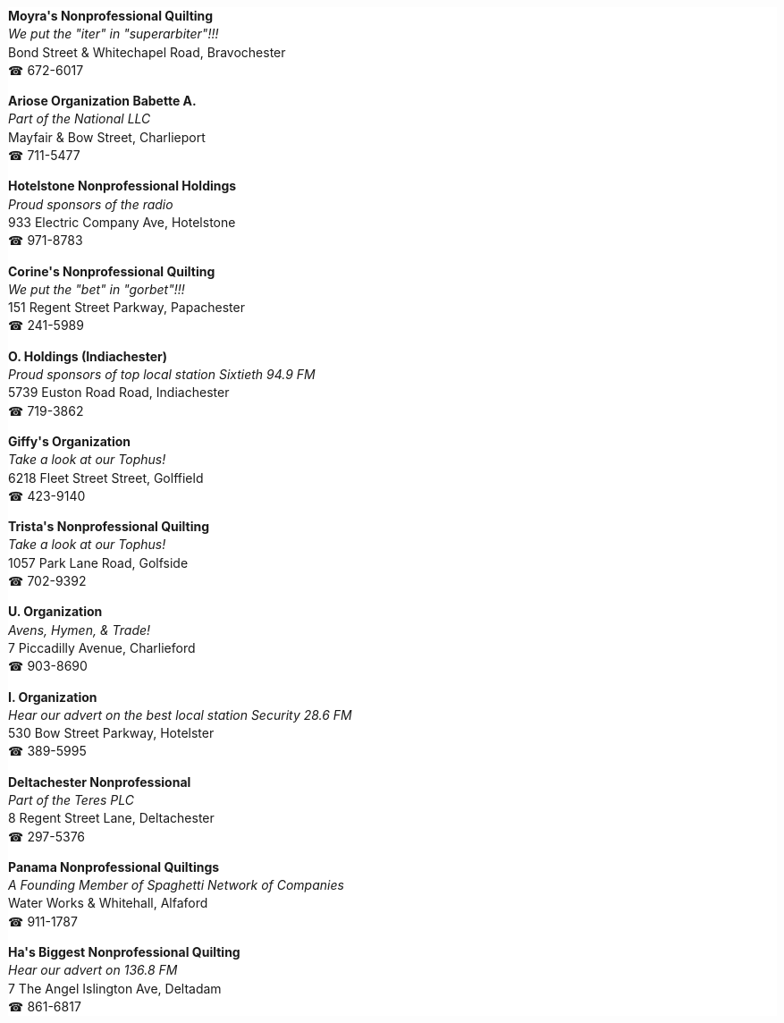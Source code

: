 **Moyra's Nonprofessional Quilting**  
_We put the "iter" in "superarbiter"!!!_  
Bond Street & Whitechapel Road, Bravochester  
☎ 672-6017

**Ariose Organization Babette A.**  
_Part of the National LLC_  
Mayfair & Bow Street, Charlieport  
☎ 711-5477

**Hotelstone Nonprofessional Holdings**  
_Proud sponsors of the radio_  
933 Electric Company Ave, Hotelstone  
☎ 971-8783

**Corine's Nonprofessional Quilting**  
_We put the "bet" in "gorbet"!!!_  
151 Regent Street Parkway, Papachester  
☎ 241-5989

**O. Holdings (Indiachester)**  
_Proud sponsors of top local station Sixtieth 94.9 FM_  
5739 Euston Road Road, Indiachester  
☎ 719-3862

**Giffy's Organization**  
_Take a look at our Tophus!_  
6218 Fleet Street Street, Golffield  
☎ 423-9140

**Trista's Nonprofessional Quilting**  
_Take a look at our Tophus!_  
1057 Park Lane Road, Golfside  
☎ 702-9392

**U. Organization**  
_Avens, Hymen, & Trade!_  
7 Piccadilly Avenue, Charlieford  
☎ 903-8690

**I. Organization**  
_Hear our advert on the best local station Security 28.6 FM_  
530 Bow Street Parkway, Hotelster  
☎ 389-5995

**Deltachester Nonprofessional**  
_Part of the Teres PLC_  
8 Regent Street Lane, Deltachester  
☎ 297-5376

**Panama Nonprofessional Quiltings**  
_A Founding Member of Spaghetti Network of Companies_  
Water Works & Whitehall, Alfaford  
☎ 911-1787

**Ha's Biggest Nonprofessional Quilting**  
_Hear our advert on 136.8 FM_  
7 The Angel Islington Ave, Deltadam  
☎ 861-6817

